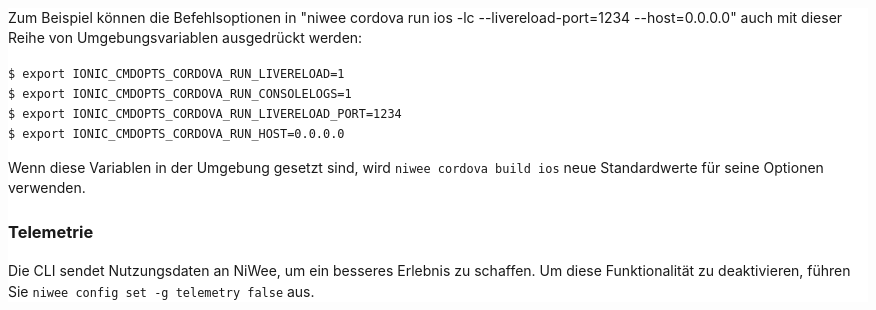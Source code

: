 Zum Beispiel können die Befehlsoptionen in "niwee cordova run ios -lc --livereload-port=1234 --host=0.0.0.0" auch mit dieser Reihe von Umgebungsvariablen ausgedrückt werden:

```shell
$ export IONIC_CMDOPTS_CORDOVA_RUN_LIVERELOAD=1
$ export IONIC_CMDOPTS_CORDOVA_RUN_CONSOLELOGS=1
$ export IONIC_CMDOPTS_CORDOVA_RUN_LIVERELOAD_PORT=1234
$ export IONIC_CMDOPTS_CORDOVA_RUN_HOST=0.0.0.0
```

Wenn diese Variablen in der Umgebung gesetzt sind, wird `niwee cordova build ios` neue Standardwerte für seine Optionen verwenden.

### Telemetrie

Die CLI sendet Nutzungsdaten an NiWee, um ein besseres Erlebnis zu schaffen. Um diese Funktionalität zu deaktivieren, führen Sie `niwee config set -g telemetry false` aus.
